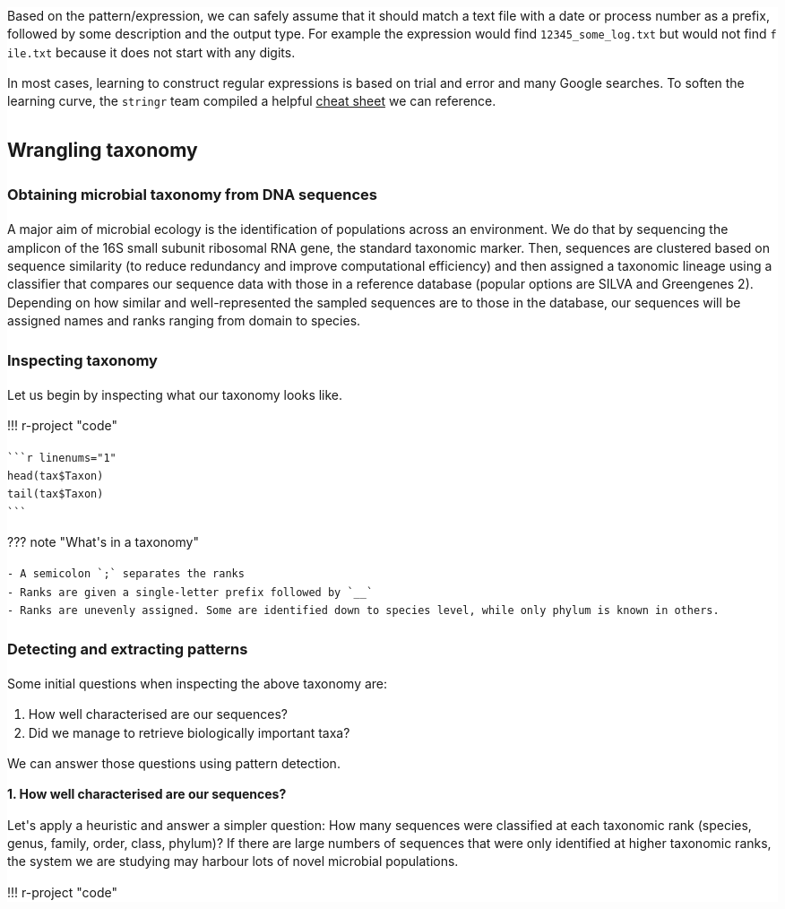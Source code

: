 Based on the pattern/expression, we can safely assume that it should match a text file with a date or process number as a prefix, followed by some description and the output type. For example the expression would find `12345_some_log.txt` but would not find `file.txt` because it does not start with any digits.

In most cases, learning to construct regular expressions is based on trial and error and many Google searches. To soften the learning curve, the `stringr` team compiled a helpful [cheat sheet](https://rstudio.github.io/cheatsheets/strings.pdf) we can reference.

## Wrangling taxonomy

### Obtaining microbial taxonomy from DNA sequences

A major aim of microbial ecology is the identification of populations across an environment. We do that by sequencing the amplicon of the 16S small subunit ribosomal RNA gene, the standard taxonomic marker. Then, sequences are clustered based on sequence similarity (to reduce redundancy and improve computational efficiency) and then assigned a taxonomic lineage using a classifier that compares our sequence data with those in a reference database (popular options are SILVA and Greengenes 2). Depending on how similar and well-represented the sampled sequences are to those in the database, our sequences will be assigned names and ranks ranging from domain to species.

### Inspecting taxonomy

Let us begin by inspecting what our taxonomy looks like.

!!! r-project "code"

    ```r linenums="1"
    head(tax$Taxon)
    tail(tax$Taxon)
    ```

??? note "What's in a taxonomy"

    - A semicolon `;` separates the ranks
    - Ranks are given a single-letter prefix followed by `__`
    - Ranks are unevenly assigned. Some are identified down to species level, while only phylum is known in others.

### Detecting and extracting patterns

Some initial questions when inspecting the above taxonomy are:

1.  How well characterised are our sequences?
2.  Did we manage to retrieve biologically important taxa?

We can answer those questions using pattern detection.

**1. How well characterised are our sequences?**

Let's apply a heuristic and answer a simpler question: How many sequences were classified at each taxonomic rank (species, genus, family, order, class, phylum)? If there are large numbers of sequences that were only identified at higher taxonomic ranks, the system we are studying may harbour lots of novel microbial populations.

!!! r-project "code"

